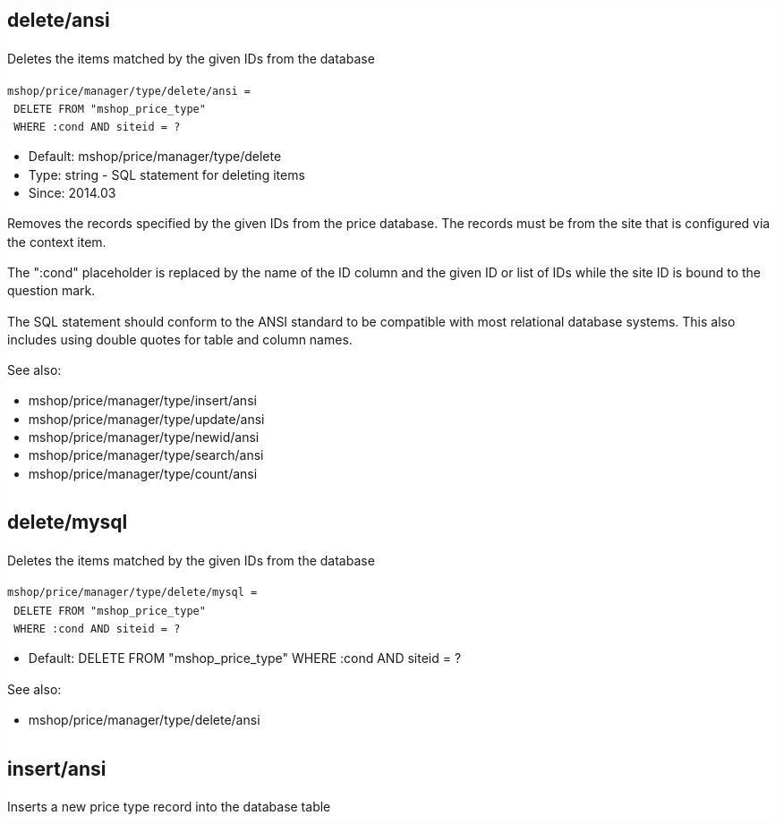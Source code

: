 ## delete/ansi

Deletes the items matched by the given IDs from the database

```
mshop/price/manager/type/delete/ansi = 
 DELETE FROM "mshop_price_type"
 WHERE :cond AND siteid = ?
```

* Default: mshop/price/manager/type/delete
* Type: string - SQL statement for deleting items
* Since: 2014.03

Removes the records specified by the given IDs from the price database.
The records must be from the site that is configured via the
context item.

The ":cond" placeholder is replaced by the name of the ID column and
the given ID or list of IDs while the site ID is bound to the question
mark.

The SQL statement should conform to the ANSI standard to be
compatible with most relational database systems. This also
includes using double quotes for table and column names.

See also:

* mshop/price/manager/type/insert/ansi
* mshop/price/manager/type/update/ansi
* mshop/price/manager/type/newid/ansi
* mshop/price/manager/type/search/ansi
* mshop/price/manager/type/count/ansi

## delete/mysql

Deletes the items matched by the given IDs from the database

```
mshop/price/manager/type/delete/mysql = 
 DELETE FROM "mshop_price_type"
 WHERE :cond AND siteid = ?
```

* Default: 
 DELETE FROM "mshop_price_type"
 WHERE :cond AND siteid = ?


See also:

* mshop/price/manager/type/delete/ansi

## insert/ansi

Inserts a new price type record into the database table
